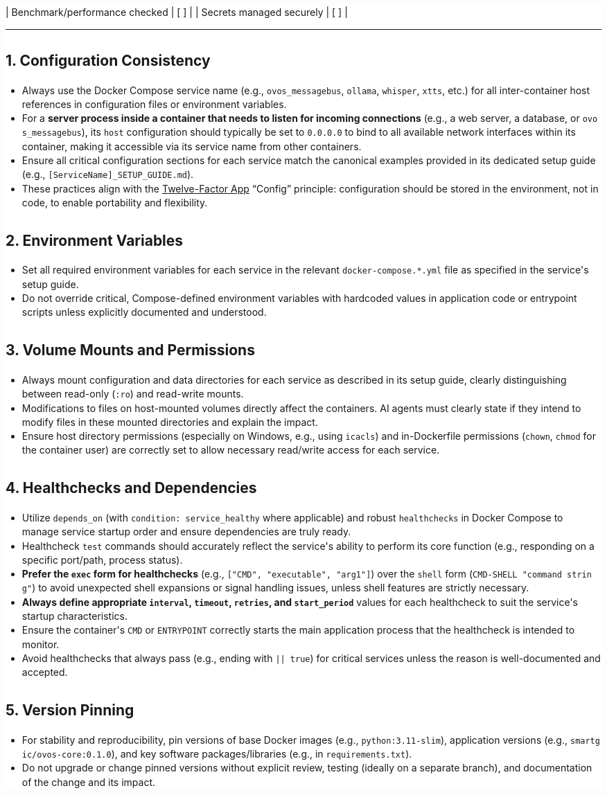 | Benchmark/performance checked      |   [ ]    |
| Secrets managed securely           |   [ ]    |

---

## 1. Configuration Consistency
- Always use the Docker Compose service name (e.g., `ovos_messagebus`, `ollama`, `whisper`, `xtts`, etc.) for all inter-container host references in configuration files or environment variables.
- For a **server process inside a container that needs to listen for incoming connections** (e.g., a web server, a database, or `ovos_messagebus`), its `host` configuration should typically be set to `0.0.0.0` to bind to all available network interfaces within its container, making it accessible via its service name from other containers.
- Ensure all critical configuration sections for each service match the canonical examples provided in its dedicated setup guide (e.g., `[ServiceName]_SETUP_GUIDE.md`).
- These practices align with the [Twelve-Factor App](https://12factor.net/) “Config” principle: configuration should be stored in the environment, not in code, to enable portability and flexibility.

## 2. Environment Variables
- Set all required environment variables for each service in the relevant `docker-compose.*.yml` file as specified in the service's setup guide.
- Do not override critical, Compose-defined environment variables with hardcoded values in application code or entrypoint scripts unless explicitly documented and understood.

## 3. Volume Mounts and Permissions
- Always mount configuration and data directories for each service as described in its setup guide, clearly distinguishing between read-only (`:ro`) and read-write mounts.
- Modifications to files on host-mounted volumes directly affect the containers. AI agents must clearly state if they intend to modify files in these mounted directories and explain the impact.
- Ensure host directory permissions (especially on Windows, e.g., using `icacls`) and in-Dockerfile permissions (`chown`, `chmod` for the container user) are correctly set to allow necessary read/write access for each service.

## 4. Healthchecks and Dependencies
- Utilize `depends_on` (with `condition: service_healthy` where applicable) and robust `healthchecks` in Docker Compose to manage service startup order and ensure dependencies are truly ready.
- Healthcheck `test` commands should accurately reflect the service's ability to perform its core function (e.g., responding on a specific port/path, process status).
- **Prefer the `exec` form for healthchecks** (e.g., `["CMD", "executable", "arg1"]`) over the `shell` form (`CMD-SHELL "command string"`) to avoid unexpected shell expansions or signal handling issues, unless shell features are strictly necessary.
- **Always define appropriate `interval`, `timeout`, `retries`, and `start_period`** values for each healthcheck to suit the service's startup characteristics.
- Ensure the container's `CMD` or `ENTRYPOINT` correctly starts the main application process that the healthcheck is intended to monitor.
- Avoid healthchecks that always pass (e.g., ending with `|| true`) for critical services unless the reason is well-documented and accepted.

## 5. Version Pinning
- For stability and reproducibility, pin versions of base Docker images (e.g., `python:3.11-slim`), application versions (e.g., `smartgic/ovos-core:0.1.0`), and key software packages/libraries (e.g., in `requirements.txt`).
- Do not upgrade or change pinned versions without explicit review, testing (ideally on a separate branch), and documentation of the change and its impact.
